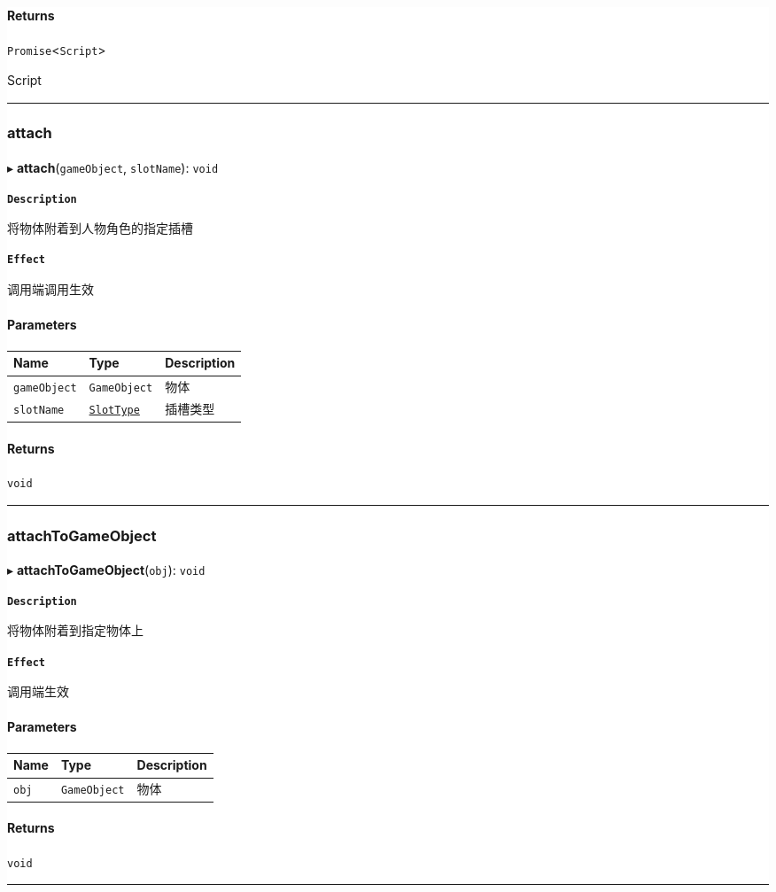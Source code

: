 #### Returns

`Promise`<`Script`\>

Script

---

### attach

▸ **attach**(`gameObject`, `slotName`): `void`

**`Description`**

将物体附着到人物角色的指定插槽

**`Effect`**

调用端调用生效

#### Parameters

| Name         | Type                                                 | Description |
| :----------- | :--------------------------------------------------- | :---------- |
| `gameObject` | `GameObject`                                         | 物体        |
| `slotName`   | [`SlotType`](../enums/Gameplay.Gameplay.SlotType.md) | 插槽类型    |

#### Returns

`void`

---

### attachToGameObject

▸ **attachToGameObject**(`obj`): `void`

**`Description`**

将物体附着到指定物体上

**`Effect`**

调用端生效

#### Parameters

| Name  | Type         | Description |
| :---- | :----------- | :---------- |
| `obj` | `GameObject` | 物体        |

#### Returns

`void`

---
